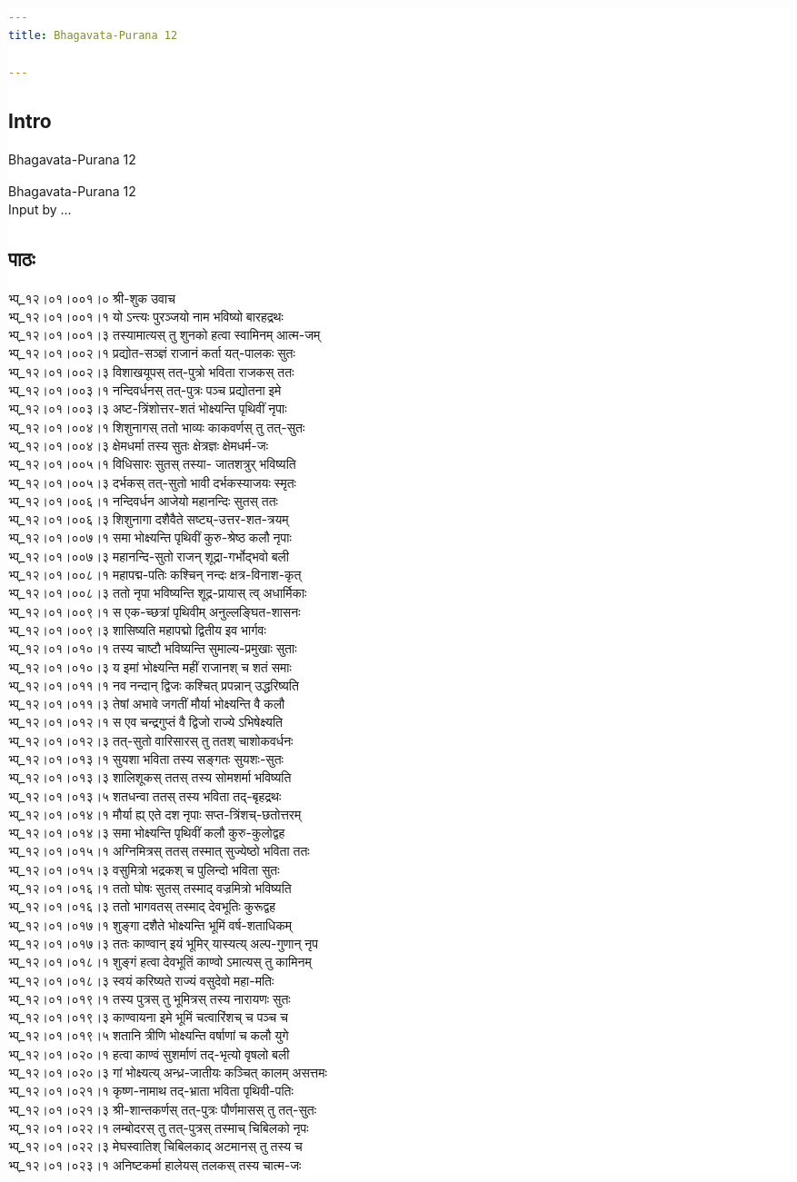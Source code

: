 ```yaml
---
title: Bhagavata-Purana 12

---
```

## Intro

Bhagavata-Purana 12  

Bhagavata-Purana 12  
Input by ...  

## पाठः

भ्प्_१२।०१।००१।० श्री-शुक उवाच  
भ्प्_१२।०१।००१।१ यो ऽन्त्यः पुरञ्जयो नाम भविष्यो बारहद्रथः  
भ्प्_१२।०१।००१।३ तस्यामात्यस् तु शुनको हत्वा स्वामिनम् आत्म-जम्  
भ्प्_१२।०१।००२।१ प्रद्योत-सञ्ज्ञं राजानं कर्ता यत्-पालकः सुतः  
भ्प्_१२।०१।००२।३ विशाखयूपस् तत्-पुत्रो भविता राजकस् ततः  
भ्प्_१२।०१।००३।१ नन्दिवर्धनस् तत्-पुत्रः पञ्च प्रद्योतना इमे  
भ्प्_१२।०१।००३।३ अष्ट-त्रिंशोत्तर-शतं भोक्ष्यन्ति पृथिवीं नृपाः  
भ्प्_१२।०१।००४।१ शिशुनागस् ततो भाव्यः काकवर्णस् तु तत्-सुतः  
भ्प्_१२।०१।००४।३ क्षेमधर्मा तस्य सुतः क्षेत्रज्ञः क्षेमधर्म-जः  
भ्प्_१२।०१।००५।१ विधिसारः सुतस् तस्या- जातशत्रुर् भविष्यति  
भ्प्_१२।०१।००५।३ दर्भकस् तत्-सुतो भावी दर्भकस्याजयः स्मृतः  
भ्प्_१२।०१।००६।१ नन्दिवर्धन आजेयो महानन्दिः सुतस् ततः  
भ्प्_१२।०१।००६।३ शिशुनागा दशैवैते सष्ट्य्-उत्तर-शत-त्रयम्  
भ्प्_१२।०१।००७।१ समा भोक्ष्यन्ति पृथिवीं कुरु-श्रेष्ठ कलौ नृपाः  
भ्प्_१२।०१।००७।३ महानन्दि-सुतो राजन् शूद्रा-गर्भोद्भवो बली  
भ्प्_१२।०१।००८।१ महापद्म-पतिः कश्चिन् नन्दः क्षत्र-विनाश-कृत्  
भ्प्_१२।०१।००८।३ ततो नृपा भविष्यन्ति शूद्र-प्रायास् त्व् अधार्मिकाः  
भ्प्_१२।०१।००९।१ स एक-च्छत्रां पृथिवीम् अनुल्लङ्घित-शासनः  
भ्प्_१२।०१।००९।३ शासिष्यति महापद्मो द्वितीय इव भार्गवः  
भ्प्_१२।०१।०१०।१ तस्य चाष्टौ भविष्यन्ति सुमाल्य-प्रमुखाः सुताः  
भ्प्_१२।०१।०१०।३ य इमां भोक्ष्यन्ति महीं राजानश् च शतं समाः  
भ्प्_१२।०१।०११।१ नव नन्दान् द्विजः कश्चित् प्रपन्नान् उद्धरिष्यति  
भ्प्_१२।०१।०११।३ तेषां अभावे जगतीं मौर्या भोक्ष्यन्ति वै कलौ  
भ्प्_१२।०१।०१२।१ स एव चन्द्रगुप्तं वै द्विजो राज्ये ऽभिषेक्ष्यति  
भ्प्_१२।०१।०१२।३ तत्-सुतो वारिसारस् तु ततश् चाशोकवर्धनः  
भ्प्_१२।०१।०१३।१ सुयशा भविता तस्य सङ्गतः सुयशः-सुतः  
भ्प्_१२।०१।०१३।३ शालिशूकस् ततस् तस्य सोमशर्मा भविष्यति  
भ्प्_१२।०१।०१३।५ शतधन्वा ततस् तस्य भविता तद्-बृहद्रथः  
भ्प्_१२।०१।०१४।१ मौर्या ह्य् एते दश नृपाः सप्त-त्रिंशच्-छतोत्तरम्  
भ्प्_१२।०१।०१४।३ समा भोक्ष्यन्ति पृथिवीं कलौ कुरु-कुलोद्वह  
भ्प्_१२।०१।०१५।१ अग्निमित्रस् ततस् तस्मात् सुज्येष्ठो भविता ततः  
भ्प्_१२।०१।०१५।३ वसुमित्रो भद्रकश् च पुलिन्दो भविता सुतः  
भ्प्_१२।०१।०१६।१ ततो घोषः सुतस् तस्माद् वज्रमित्रो भविष्यति  
भ्प्_१२।०१।०१६।३ ततो भागवतस् तस्माद् देवभूतिः कुरूद्वह  
भ्प्_१२।०१।०१७।१ शुङ्गा दशैते भोक्ष्यन्ति भूमिं वर्ष-शताधिकम्  
भ्प्_१२।०१।०१७।३ ततः काण्वान् इयं भूमिर् यास्यत्य् अल्प-गुणान् नृप  
भ्प्_१२।०१।०१८।१ शुङ्गं हत्वा देवभूतिं काण्वो ऽमात्यस् तु कामिनम्  
भ्प्_१२।०१।०१८।३ स्वयं करिष्यते राज्यं वसुदेवो महा-मतिः  
भ्प्_१२।०१।०१९।१ तस्य पुत्रस् तु भूमित्रस् तस्य नारायणः सुतः  
भ्प्_१२।०१।०१९।३ काण्वायना इमे भूमिं चत्वारिंशच् च पञ्च च  
भ्प्_१२।०१।०१९।५ शतानि त्रीणि भोक्ष्यन्ति वर्षाणां च कलौ युगे  
भ्प्_१२।०१।०२०।१ हत्वा काण्वं सुशर्माणं तद्-भृत्यो वृषलो बली  
भ्प्_१२।०१।०२०।३ गां भोक्ष्यत्य् अन्ध्र-जातीयः कञ्चित् कालम् असत्तमः  
भ्प्_१२।०१।०२१।१ कृष्ण-नामाथ तद्-भ्राता भविता पृथिवी-पतिः  
भ्प्_१२।०१।०२१।३ श्री-शान्तकर्णस् तत्-पुत्रः पौर्णमासस् तु तत्-सुतः  
भ्प्_१२।०१।०२२।१ लम्बोदरस् तु तत्-पुत्रस् तस्माच् चिबिलको नृपः  
भ्प्_१२।०१।०२२।३ मेघस्वातिश् चिबिलकाद् अटमानस् तु तस्य च  
भ्प्_१२।०१।०२३।१ अनिष्टकर्मा हालेयस् तलकस् तस्य चात्म-जः  